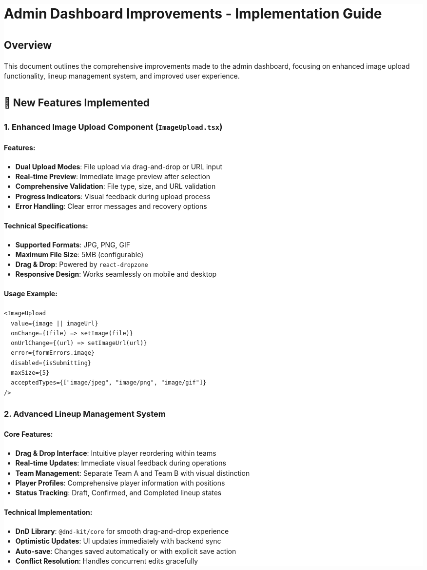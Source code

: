# Admin Dashboard Improvements - Implementation Guide

## Overview
This document outlines the comprehensive improvements made to the admin dashboard, focusing on enhanced image upload functionality, lineup management system, and improved user experience.

## 🚀 New Features Implemented

### 1. Enhanced Image Upload Component (`ImageUpload.tsx`)

#### Features:
- **Dual Upload Modes**: File upload via drag-and-drop or URL input
- **Real-time Preview**: Immediate image preview after selection
- **Comprehensive Validation**: File type, size, and URL validation
- **Progress Indicators**: Visual feedback during upload process
- **Error Handling**: Clear error messages and recovery options

#### Technical Specifications:
- **Supported Formats**: JPG, PNG, GIF
- **Maximum File Size**: 5MB (configurable)
- **Drag & Drop**: Powered by `react-dropzone`
- **Responsive Design**: Works seamlessly on mobile and desktop

#### Usage Example:
```tsx
<ImageUpload
  value={image || imageUrl}
  onChange={(file) => setImage(file)}
  onUrlChange={(url) => setImageUrl(url)}
  error={formErrors.image}
  disabled={isSubmitting}
  maxSize={5}
  acceptedTypes={["image/jpeg", "image/png", "image/gif"]}
/>
```

### 2. Advanced Lineup Management System

#### Core Features:
- **Drag & Drop Interface**: Intuitive player reordering within teams
- **Real-time Updates**: Immediate visual feedback during operations
- **Team Management**: Separate Team A and Team B with visual distinction
- **Player Profiles**: Comprehensive player information with positions
- **Status Tracking**: Draft, Confirmed, and Completed lineup states

#### Technical Implementation:
- **DnD Library**: `@dnd-kit/core` for smooth drag-and-drop experience
- **Optimistic Updates**: UI updates immediately with backend sync
- **Auto-save**: Changes saved automatically or with explicit save action
- **Conflict Resolution**: Handles concurrent edits gracefully
